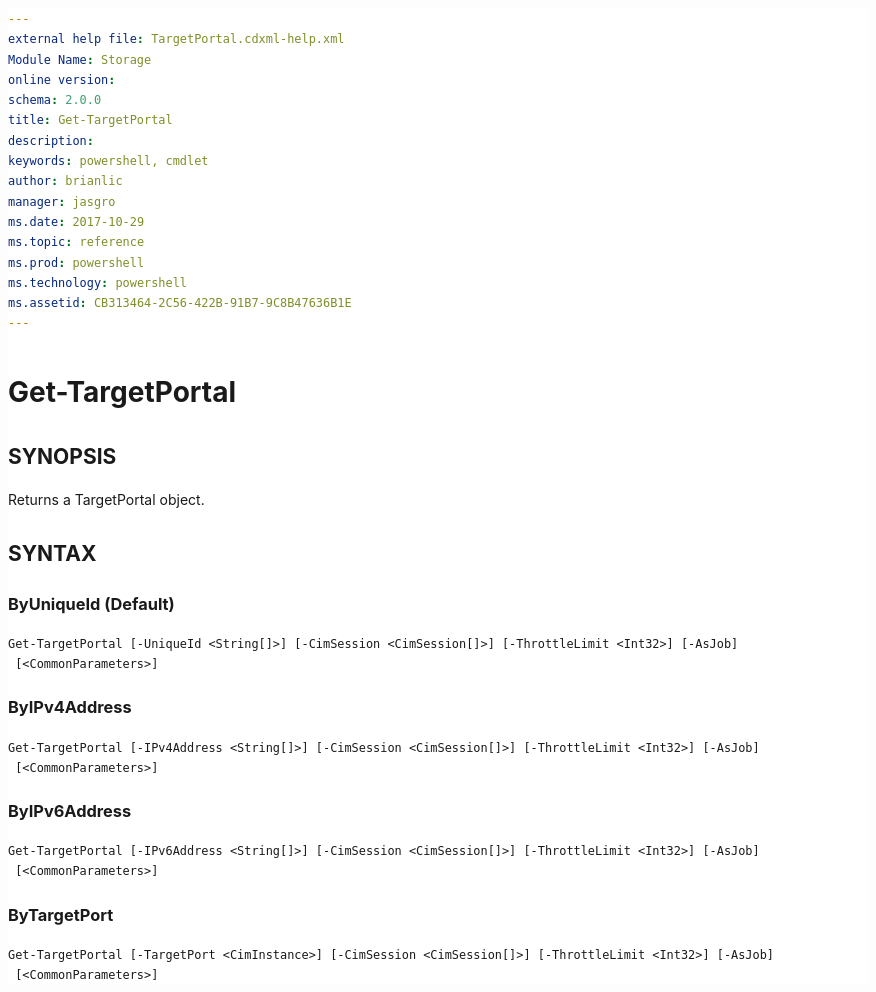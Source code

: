```yaml
---
external help file: TargetPortal.cdxml-help.xml
Module Name: Storage
online version: 
schema: 2.0.0
title: Get-TargetPortal
description: 
keywords: powershell, cmdlet
author: brianlic
manager: jasgro
ms.date: 2017-10-29
ms.topic: reference
ms.prod: powershell
ms.technology: powershell
ms.assetid: CB313464-2C56-422B-91B7-9C8B47636B1E
---
```


# Get-TargetPortal

## SYNOPSIS
Returns a TargetPortal object.

## SYNTAX

### ByUniqueId (Default)
```
Get-TargetPortal [-UniqueId <String[]>] [-CimSession <CimSession[]>] [-ThrottleLimit <Int32>] [-AsJob]
 [<CommonParameters>]
```

### ByIPv4Address
```
Get-TargetPortal [-IPv4Address <String[]>] [-CimSession <CimSession[]>] [-ThrottleLimit <Int32>] [-AsJob]
 [<CommonParameters>]
```

### ByIPv6Address
```
Get-TargetPortal [-IPv6Address <String[]>] [-CimSession <CimSession[]>] [-ThrottleLimit <Int32>] [-AsJob]
 [<CommonParameters>]
```

### ByTargetPort
```
Get-TargetPortal [-TargetPort <CimInstance>] [-CimSession <CimSession[]>] [-ThrottleLimit <Int32>] [-AsJob]
 [<CommonParameters>]
```

